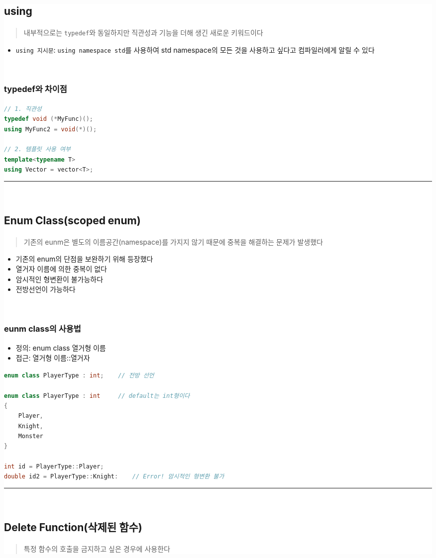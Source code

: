 ## using
> 내부적으로는 `typedef`와 동일하지만 직관성과 기능을 더해 생긴 새로운 키워드이다

 * `using 지시문`: `using namespace std`를 사용하여 std namespace의 모든 것을 사용하고 싶다고 컴파일러에게 알릴 수 있다

<br>

### typedef와 차이점
``` cpp
// 1. 직관성
typedef void (*MyFunc)();
using MyFunc2 = void(*)();

// 2. 템플릿 사용 여부
template<typename T>
using Vector = vector<T>;
```

---
<br>

## Enum Class(scoped enum)
> 기존의 eunm은 별도의 이름공간(namespace)를 가지지 않기 때문에 중복을 해결하는 문제가 발생했다

 * 기존의 enum의 단점을 보완하기 위해 등장했다
 * 열거자 이름에 의한 중복이 없다
 * 암시적인 형변환이 불가능하다
 * 전방선언이 가능하다

<br>

### eunm class의 사용법
 * 정의: enum class 열거형 이름
 * 접근: 열거형 이름::열거자

``` cpp
enum class PlayerType : int;    // 전방 선언

enum class PlayerType : int     // default는 int형이다
{
    Player,
    Knight,
    Monster
}

int id = PlayerType::Player;
double id2 = PlayerType::Knight:    // Error! 암시적인 형변환 불가
```

---
<br>

## Delete Function(삭제된 함수)
> 특정 함수의 호출을 금지하고 싶은 경우에 사용한다
